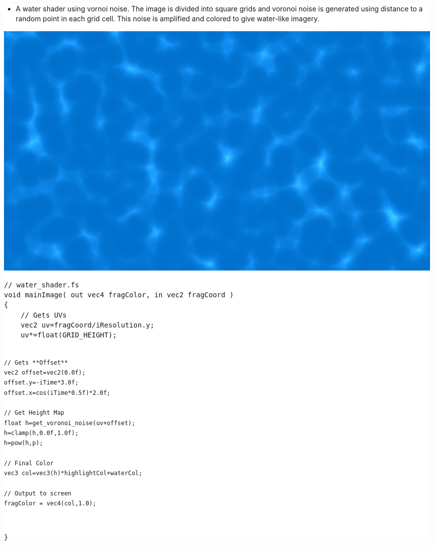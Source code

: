 - A water shader using vornoi noise. The image is divided into square grids and voronoi noise is generated using distance to a random point in each grid cell. This noise is amplified and colored to give water-like imagery.

<img class="article-screenshot" src="/assets/projects/shader2.png" alt=""/>

<div class="code-container">
<pre class="code-block">
// water_shader.fs
void mainImage( out vec4 fragColor, in vec2 fragCoord )
{
    // Gets UVs
    vec2 uv=fragCoord/iResolution.y;
    uv*=float(GRID_HEIGHT);
    
    // Gets **Offset**
    vec2 offset=vec2(0.0f);
    offset.y=-iTime*3.0f;
    offset.x=cos(iTime*0.5f)*2.0f;
    
    // Get Height Map
    float h=get_voronoi_noise(uv+offset);
    h=clamp(h,0.0f,1.0f);
    h=pow(h,p);
    
    // Final Color
    vec3 col=vec3(h)*highlightCol+waterCol;
   
    // Output to screen
    fragColor = vec4(col,1.0);
}
</pre>
</div>
